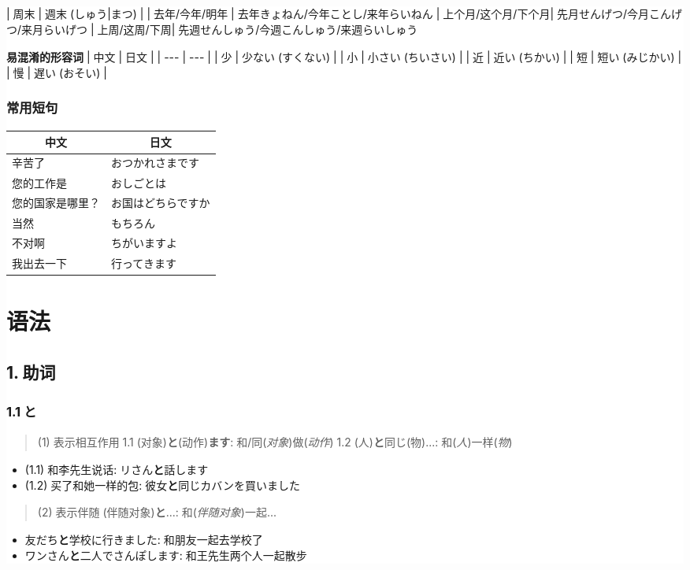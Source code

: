 | 周末 | 週末 (しゅう\|まつ) |
| 去年/今年/明年 | 去年きょねん/今年ことし/来年らいねん
| 上个月/这个月/下个月| 先月せんげつ/今月こんげつ/来月らいげつ
| 上周/这周/下周| 先週せんしゅう/今週こんしゅう/来週らいしゅう

**易混淆的形容词**
| 中文 | 日文 |
| --- | --- |
| 少 | 少ない (すくない) |
| 小 | 小さい (ちいさい) |
| 近 | 近い (ちかい) |
| 短 | 短い (みじかい) |
| 慢 | 遅い (おそい) |


### 常用短句

| 中文 | 日文 |
| --- | --- |
| 辛苦了 | おつかれさまです |
| 您的工作是 | おしごとは |
| 您的国家是哪里？| お国はどちらですか
| 当然 | もちろん |
| 不对啊 | ちがいますよ |
| 我出去一下 | 行ってきます |


# 语法
## 1. 助词
### 1.1 と
> (1) 表示相互作用
1.1 (对象)**と**(动作)**ます**: 和/同(*对象*)做(*动作*)
1.2 (人)**と**同じ(物)...: 和(*人*)一样(*物*)
- (1.1) 和李先生说话: リさん**と**話します
- (1.2) 买了和她一样的包: 彼女**と**同じカバンを買いました

> (2) 表示伴随
(伴随对象)**と**...: 和(*伴随对象*)一起...
- 友だち**と**学校に行きました: 和朋友一起去学校了
- ワンさん**と**二人でさんぽします: 和王先生两个人一起散步
